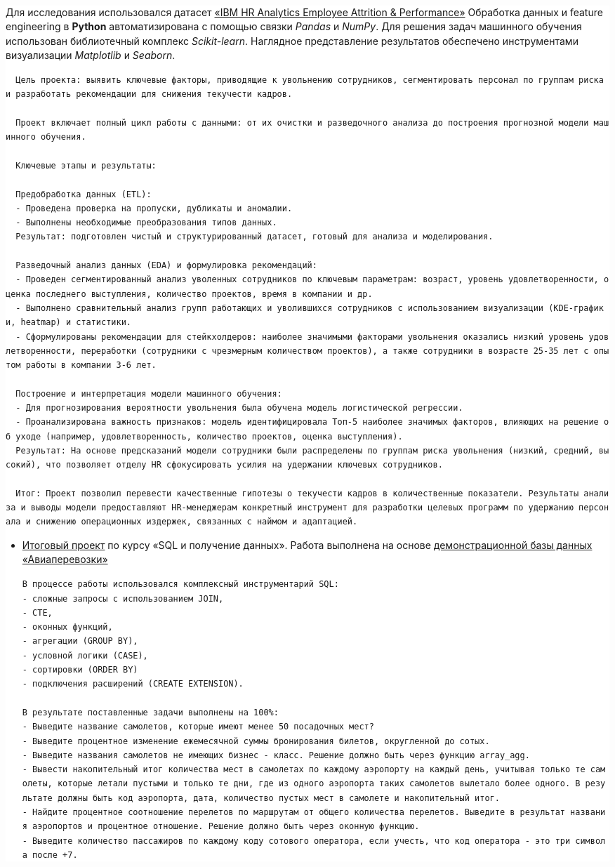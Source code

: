 Для исследования использовался датасет [«IBM HR Analytics Employee Attrition & Performance»](https://www.kaggle.com/datasets/pavansubhasht/ibm-hr-analytics-attrition-dataset)
Обработка данных и feature engineering в **Python** автоматизирована с помощью связки *Pandas* и *NumPy*. Для решения задач машинного обучения использован библиотечный комплекс *Scikit-learn*. Наглядное представление результатов обеспечено инструментами визуализации *Matplotlib* и *Seaborn*.
  
      Цель проекта: выявить ключевые факторы, приводящие к увольнению сотрудников, сегментировать персонал по группам риска и разработать рекомендации для снижения текучести кадров.
  
      Проект включает полный цикл работы с данными: от их очистки и разведочного анализа до построения прогнозной модели машинного обучения.
  
      Ключевые этапы и результаты:
  
      Предобработка данных (ETL):
      - Проведена проверка на пропуски, дубликаты и аномалии.
      - Выполнены необходимые преобразования типов данных. 
      Результат: подготовлен чистый и структурированный датасет, готовый для анализа и моделирования.
  
      Разведочный анализ данных (EDA) и формулировка рекомендаций:
      - Проведен сегментированный анализ уволенных сотрудников по ключевым параметрам: возраст, уровень удовлетворенности, оценка последнего выступления, количество проектов, время в компании и др.
      - Выполнено сравнительный анализ групп работающих и уволившихся сотрудников с использованием визуализации (KDE-графики, heatmap) и статистики.
      - Сформулированы рекомендации для стейкхолдеров: наиболее значимыми факторами увольнения оказались низкий уровень удовлетворенности, переработки (сотрудники с чрезмерным количеством проектов), а также сотрудники в возрасте 25-35 лет с опытом работы в компании 3-6 лет.

      Построение и интерпретация модели машинного обучения:
      - Для прогнозирования вероятности увольнения была обучена модель логистической регрессии.
      - Проанализирована важность признаков: модель идентифицировала Топ-5 наиболее значимых факторов, влияющих на решение об уходе (например, удовлетворенность, количество проектов, оценка выступления).
      Результат: На основе предсказаний модели сотрудники были распределены по группам риска увольнения (низкий, средний, высокий), что позволяет отделу HR сфокусировать усилия на удержании ключевых сотрудников.
  
      Итог: Проект позволил перевести качественные гипотезы о текучести кадров в количественные показатели. Результаты анализа и выводы модели предоставляют HR-менеджерам конкретный инструмент для разработки целевых программ по удержанию персонала и снижению операционных издержек, связанных с наймом и адаптацией.
  
* [Итоговый проект](https://drive.google.com/file/d/1Yay6eMFV2d9MVfS1o6HXFtIiiwlTHnUk/view) по курсу «SQL и получение данных». Работа выполнена на основе [демонстрационной базы данных «Авиаперевозки»](https://postgrespro.ru/docs/postgrespro/current/demodb-bookings)

      В процессе работы использовался комплексный инструментарий SQL:
      - сложные запросы с использованием JOIN,
      - CTE,
      - оконных функций,
      - агрегации (GROUP BY),
      - условной логики (CASE),
      - сортировки (ORDER BY)
      - подключения расширений (CREATE EXTENSION).

      В результате поставленные задачи выполнены на 100%:
      - Выведите название самолетов, которые имеют менее 50 посадочных мест?
      - Выведите процентное изменение ежемесячной суммы бронирования билетов, округленной до сотых.
      - Выведите названия самолетов не имеющих бизнес - класс. Решение должно быть через функцию array_agg.
      - Вывести накопительный итог количества мест в самолетах по каждому аэропорту на каждый день, учитывая только те самолеты, которые летали пустыми и только те дни, где из одного аэропорта таких самолетов вылетало более одного. В результате должны быть код аэропорта, дата, количество пустых мест в самолете и накопительный итог.
      - Найдите процентное соотношение перелетов по маршрутам от общего количества перелетов. Выведите в результат названия аэропортов и процентное отношение. Решение должно быть через оконную функцию.
      - Выведите количество пассажиров по каждому коду сотового оператора, если учесть, что код оператора - это три символа после +7.